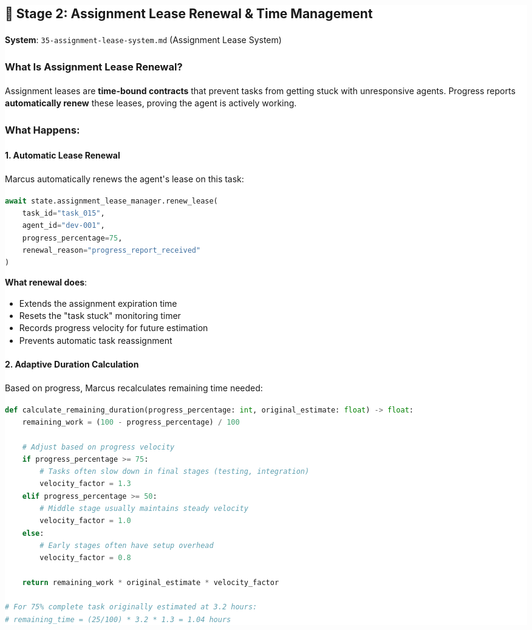 
## 🔐 **Stage 2: Assignment Lease Renewal & Time Management**
**System**: `35-assignment-lease-system.md` (Assignment Lease System)

### What Is Assignment Lease Renewal?
Assignment leases are **time-bound contracts** that prevent tasks from getting stuck with unresponsive agents. Progress reports **automatically renew** these leases, proving the agent is actively working.

### What Happens:

#### 1. **Automatic Lease Renewal**
Marcus automatically renews the agent's lease on this task:
```python
await state.assignment_lease_manager.renew_lease(
    task_id="task_015",
    agent_id="dev-001",
    progress_percentage=75,
    renewal_reason="progress_report_received"
)
```

**What renewal does**:
- Extends the assignment expiration time
- Resets the "task stuck" monitoring timer
- Records progress velocity for future estimation
- Prevents automatic task reassignment

#### 2. **Adaptive Duration Calculation**
Based on progress, Marcus recalculates remaining time needed:
```python
def calculate_remaining_duration(progress_percentage: int, original_estimate: float) -> float:
    remaining_work = (100 - progress_percentage) / 100

    # Adjust based on progress velocity
    if progress_percentage >= 75:
        # Tasks often slow down in final stages (testing, integration)
        velocity_factor = 1.3
    elif progress_percentage >= 50:
        # Middle stage usually maintains steady velocity
        velocity_factor = 1.0
    else:
        # Early stages often have setup overhead
        velocity_factor = 0.8

    return remaining_work * original_estimate * velocity_factor

# For 75% complete task originally estimated at 3.2 hours:
# remaining_time = (25/100) * 3.2 * 1.3 = 1.04 hours
```
